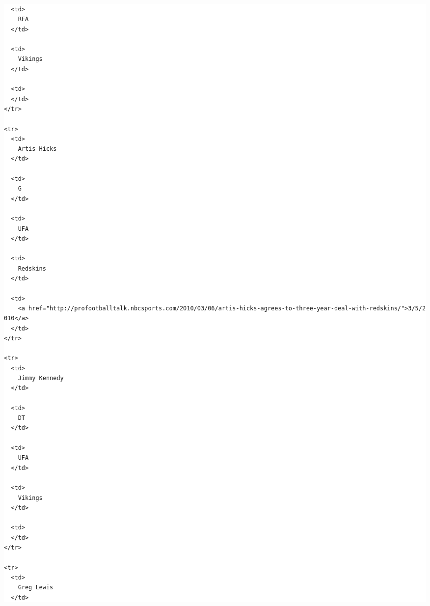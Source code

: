       <td>
        RFA
      </td>

      <td>
        Vikings
      </td>

      <td>
      </td>
    </tr>

    <tr>
      <td>
        Artis Hicks
      </td>

      <td>
        G
      </td>

      <td>
        UFA
      </td>

      <td>
        Redskins
      </td>

      <td>
        <a href="http://profootballtalk.nbcsports.com/2010/03/06/artis-hicks-agrees-to-three-year-deal-with-redskins/">3/5/2010</a>
      </td>
    </tr>

    <tr>
      <td>
        Jimmy Kennedy
      </td>

      <td>
        DT
      </td>

      <td>
        UFA
      </td>

      <td>
        Vikings
      </td>

      <td>
      </td>
    </tr>

    <tr>
      <td>
        Greg Lewis
      </td>
